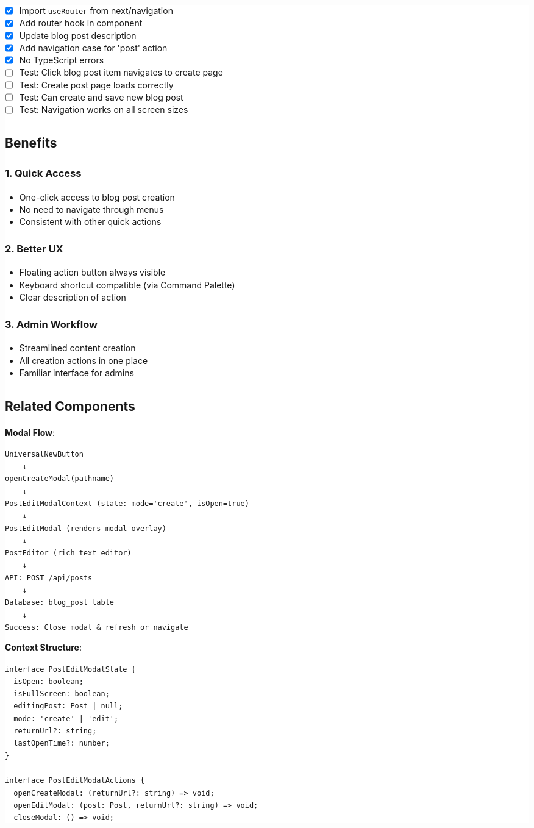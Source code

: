 - [x] Import `useRouter` from next/navigation
- [x] Add router hook in component
- [x] Update blog post description
- [x] Add navigation case for 'post' action
- [x] No TypeScript errors
- [ ] Test: Click blog post item navigates to create page
- [ ] Test: Create post page loads correctly
- [ ] Test: Can create and save new blog post
- [ ] Test: Navigation works on all screen sizes

## Benefits

### 1. **Quick Access**
- One-click access to blog post creation
- No need to navigate through menus
- Consistent with other quick actions

### 2. **Better UX**
- Floating action button always visible
- Keyboard shortcut compatible (via Command Palette)
- Clear description of action

### 3. **Admin Workflow**
- Streamlined content creation
- All creation actions in one place
- Familiar interface for admins

## Related Components

**Modal Flow**:
```
UniversalNewButton
    ↓
openCreateModal(pathname)
    ↓
PostEditModalContext (state: mode='create', isOpen=true)
    ↓
PostEditModal (renders modal overlay)
    ↓
PostEditor (rich text editor)
    ↓
API: POST /api/posts
    ↓
Database: blog_post table
    ↓
Success: Close modal & refresh or navigate
```

**Context Structure**:
```tsx
interface PostEditModalState {
  isOpen: boolean;
  isFullScreen: boolean;
  editingPost: Post | null;
  mode: 'create' | 'edit';
  returnUrl?: string;
  lastOpenTime?: number;
}

interface PostEditModalActions {
  openCreateModal: (returnUrl?: string) => void;
  openEditModal: (post: Post, returnUrl?: string) => void;
  closeModal: () => void;
```